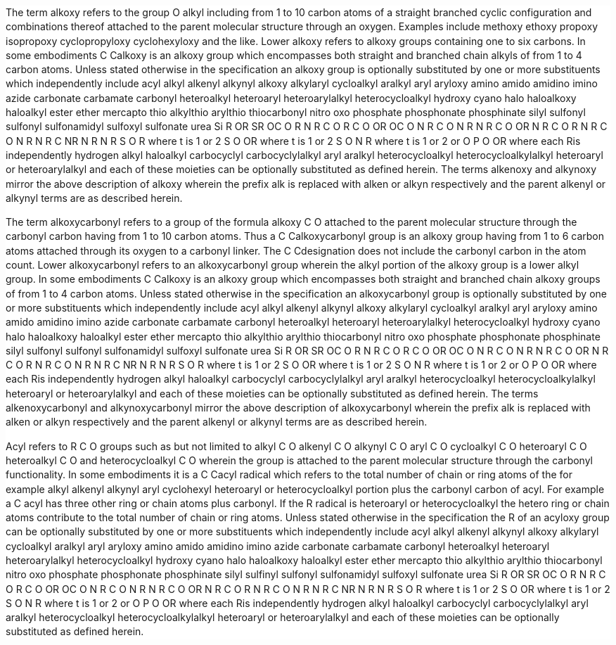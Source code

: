The term alkoxy refers to the group O alkyl including from 1 to 10 carbon atoms of a straight branched cyclic configuration and combinations thereof attached to the parent molecular structure through an oxygen. Examples include methoxy ethoxy propoxy isopropoxy cyclopropyloxy cyclohexyloxy and the like. Lower alkoxy refers to alkoxy groups containing one to six carbons. In some embodiments C Calkoxy is an alkoxy group which encompasses both straight and branched chain alkyls of from 1 to 4 carbon atoms. Unless stated otherwise in the specification an alkoxy group is optionally substituted by one or more substituents which independently include acyl alkyl alkenyl alkynyl alkoxy alkylaryl cycloalkyl aralkyl aryl aryloxy amino amido amidino imino azide carbonate carbamate carbonyl heteroalkyl heteroaryl heteroarylalkyl heterocycloalkyl hydroxy cyano halo haloalkoxy haloalkyl ester ether mercapto thio alkylthio arylthio thiocarbonyl nitro oxo phosphate phosphonate phosphinate silyl sulfonyl sulfonyl sulfonamidyl sulfoxyl sulfonate urea Si R OR SR OC O R N R C O R C O OR OC O N R C O N R N R C O OR N R C O R N R C O N R N R C NR N R N R S O R where t is 1 or 2 S O OR where t is 1 or 2 S O N R where t is 1 or 2 or O P O OR where each Ris independently hydrogen alkyl haloalkyl carbocyclyl carbocyclylalkyl aryl aralkyl heterocycloalkyl heterocycloalkylalkyl heteroaryl or heteroarylalkyl and each of these moieties can be optionally substituted as defined herein. The terms alkenoxy and alkynoxy mirror the above description of alkoxy wherein the prefix alk is replaced with alken or alkyn respectively and the parent alkenyl or alkynyl terms are as described herein.

The term alkoxycarbonyl refers to a group of the formula alkoxy C O attached to the parent molecular structure through the carbonyl carbon having from 1 to 10 carbon atoms. Thus a C Calkoxycarbonyl group is an alkoxy group having from 1 to 6 carbon atoms attached through its oxygen to a carbonyl linker. The C Cdesignation does not include the carbonyl carbon in the atom count. Lower alkoxycarbonyl refers to an alkoxycarbonyl group wherein the alkyl portion of the alkoxy group is a lower alkyl group. In some embodiments C Calkoxy is an alkoxy group which encompasses both straight and branched chain alkoxy groups of from 1 to 4 carbon atoms. Unless stated otherwise in the specification an alkoxycarbonyl group is optionally substituted by one or more substituents which independently include acyl alkyl alkenyl alkynyl alkoxy alkylaryl cycloalkyl aralkyl aryl aryloxy amino amido amidino imino azide carbonate carbamate carbonyl heteroalkyl heteroaryl heteroarylalkyl heterocycloalkyl hydroxy cyano halo haloalkoxy haloalkyl ester ether mercapto thio alkylthio arylthio thiocarbonyl nitro oxo phosphate phosphonate phosphinate silyl sulfonyl sulfonyl sulfonamidyl sulfoxyl sulfonate urea Si R OR SR OC O R N R C O R C O OR OC O N R C O N R N R C O OR N R C O R N R C O N R N R C NR N R N R S O R where t is 1 or 2 S O OR where t is 1 or 2 S O N R where t is 1 or 2 or O P O OR where each Ris independently hydrogen alkyl haloalkyl carbocyclyl carbocyclylalkyl aryl aralkyl heterocycloalkyl heterocycloalkylalkyl heteroaryl or heteroarylalkyl and each of these moieties can be optionally substituted as defined herein. The terms alkenoxycarbonyl and alkynoxycarbonyl mirror the above description of alkoxycarbonyl wherein the prefix alk is replaced with alken or alkyn respectively and the parent alkenyl or alkynyl terms are as described herein.

 Acyl refers to R C O groups such as but not limited to alkyl C O alkenyl C O alkynyl C O aryl C O cycloalkyl C O heteroaryl C O heteroalkyl C O and heterocycloalkyl C O wherein the group is attached to the parent molecular structure through the carbonyl functionality. In some embodiments it is a C Cacyl radical which refers to the total number of chain or ring atoms of the for example alkyl alkenyl alkynyl aryl cyclohexyl heteroaryl or heterocycloalkyl portion plus the carbonyl carbon of acyl. For example a C acyl has three other ring or chain atoms plus carbonyl. If the R radical is heteroaryl or heterocycloalkyl the hetero ring or chain atoms contribute to the total number of chain or ring atoms. Unless stated otherwise in the specification the R of an acyloxy group can be optionally substituted by one or more substituents which independently include acyl alkyl alkenyl alkynyl alkoxy alkylaryl cycloalkyl aralkyl aryl aryloxy amino amido amidino imino azide carbonate carbamate carbonyl heteroalkyl heteroaryl heteroarylalkyl heterocycloalkyl hydroxy cyano halo haloalkoxy haloalkyl ester ether mercapto thio alkylthio arylthio thiocarbonyl nitro oxo phosphate phosphonate phosphinate silyl sulfinyl sulfonyl sulfonamidyl sulfoxyl sulfonate urea Si R OR SR OC O R N R C O R C O OR OC O N R C O N R N R C O OR N R C O R N R C O N R N R C NR N R N R S O R where t is 1 or 2 S O OR where t is 1 or 2 S O N R where t is 1 or 2 or O P O OR where each Ris independently hydrogen alkyl haloalkyl carbocyclyl carbocyclylalkyl aryl aralkyl heterocycloalkyl heterocycloalkylalkyl heteroaryl or heteroarylalkyl and each of these moieties can be optionally substituted as defined herein.

